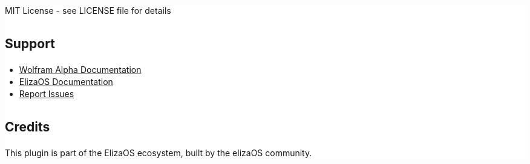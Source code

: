 MIT License - see LICENSE file for details

## Support

- [Wolfram Alpha Documentation](https://products.wolframalpha.com/api/documentation/)
- [ElizaOS Documentation](https://github.com/elizaos/eliza)
- [Report Issues](https://github.com/elizaos/eliza/issues)

## Credits

This plugin is part of the ElizaOS ecosystem, built by the elizaOS community.
